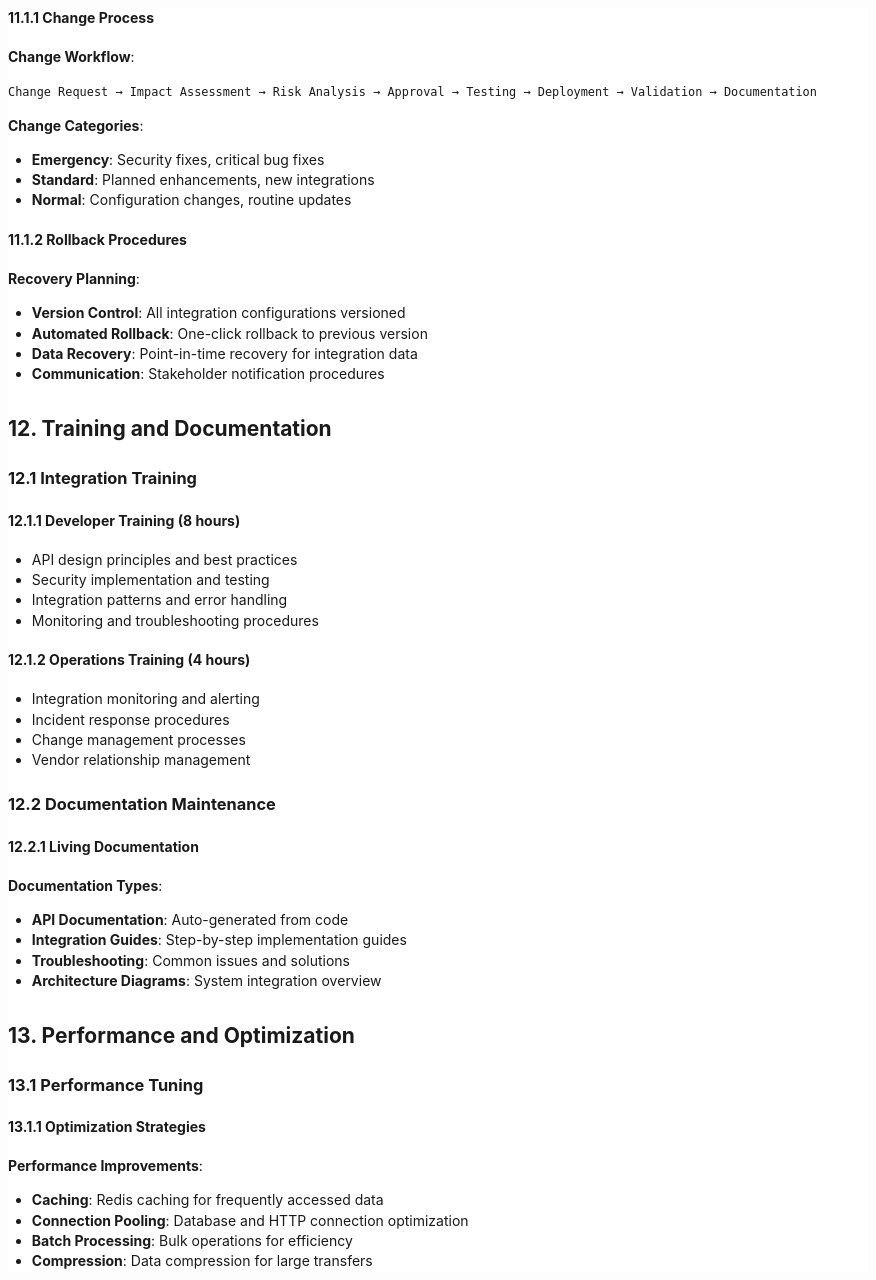 #### 11.1.1 Change Process
**Change Workflow**:
```
Change Request → Impact Assessment → Risk Analysis → Approval → Testing → Deployment → Validation → Documentation
```

**Change Categories**:
- **Emergency**: Security fixes, critical bug fixes
- **Standard**: Planned enhancements, new integrations
- **Normal**: Configuration changes, routine updates

#### 11.1.2 Rollback Procedures
**Recovery Planning**:
- **Version Control**: All integration configurations versioned
- **Automated Rollback**: One-click rollback to previous version
- **Data Recovery**: Point-in-time recovery for integration data
- **Communication**: Stakeholder notification procedures

## 12. Training and Documentation

### 12.1 Integration Training

#### 12.1.1 Developer Training (8 hours)
- API design principles and best practices
- Security implementation and testing
- Integration patterns and error handling
- Monitoring and troubleshooting procedures

#### 12.1.2 Operations Training (4 hours)
- Integration monitoring and alerting
- Incident response procedures
- Change management processes
- Vendor relationship management

### 12.2 Documentation Maintenance

#### 12.2.1 Living Documentation
**Documentation Types**:
- **API Documentation**: Auto-generated from code
- **Integration Guides**: Step-by-step implementation guides
- **Troubleshooting**: Common issues and solutions
- **Architecture Diagrams**: System integration overview

## 13. Performance and Optimization

### 13.1 Performance Tuning

#### 13.1.1 Optimization Strategies
**Performance Improvements**:
- **Caching**: Redis caching for frequently accessed data
- **Connection Pooling**: Database and HTTP connection optimization
- **Batch Processing**: Bulk operations for efficiency
- **Compression**: Data compression for large transfers
